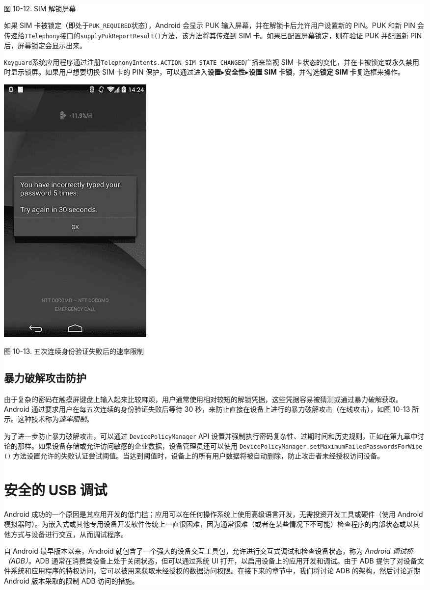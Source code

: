 图 10-12. SIM 解锁屏幕

如果 SIM 卡被锁定（即处于`PUK_REQUIRED`状态），Android 会显示 PUK 输入屏幕，并在解锁卡后允许用户设置新的 PIN。PUK 和新 PIN 会传递给`ITelephony`接口的`supplyPukReportResult()`方法，该方法将其传递到 SIM 卡。如果已配置屏幕锁定，则在验证 PUK 并配置新 PIN 后，屏幕锁定会显示出来。

`Keyguard`系统应用程序通过注册`TelephonyIntents.ACTION_SIM_STATE_CHANGED`广播来监视 SIM 卡状态的变化，并在卡被锁定或永久禁用时显示锁屏。如果用户想要切换 SIM 卡的 PIN 保护，可以通过进入**设置**▸**安全性**▸**设置 SIM 卡锁**，并勾选**锁定 SIM 卡**复选框来操作。

![五次连续身份验证失败后的速率限制](img/10fig13.png.jpg)

图 10-13. 五次连续身份验证失败后的速率限制

## 暴力破解攻击防护

由于复杂的密码在触摸屏键盘上输入起来比较麻烦，用户通常使用相对较短的解锁凭据，这些凭据容易被猜测或通过暴力破解获取。Android 通过要求用户在每五次连续的身份验证失败后等待 30 秒，来防止直接在设备上进行的暴力破解攻击（在线攻击），如图 10-13 所示。这种技术称为*速率限制*。

为了进一步防止暴力破解攻击，可以通过 `DevicePolicyManager` API 设置并强制执行密码复杂性、过期时间和历史规则，正如在第九章中讨论的那样。如果设备存储或允许访问敏感的企业数据，设备管理员还可以使用 `DevicePolicyManager.setMaximumFailedPasswordsForWipe()` 方法设置允许的失败认证尝试阈值。当达到阈值时，设备上的所有用户数据将被自动删除，防止攻击者未经授权访问设备。

# 安全的 USB 调试

Android 成功的一个原因是其应用开发的低门槛；应用可以在任何操作系统上使用高级语言开发，无需投资开发工具或硬件（使用 Android 模拟器时）。为嵌入式或其他专用设备开发软件传统上一直很困难，因为通常很难（或者在某些情况下不可能）检查程序的内部状态或以其他方式与设备进行交互，从而调试程序。

自 Android 最早版本以来，Android 就包含了一个强大的设备交互工具包，允许进行交互式调试和检查设备状态，称为 *Android 调试桥（ADB）*。ADB 通常在消费类设备上处于关闭状态，但可以通过系统 UI 打开，以启用设备上的应用开发和调试。由于 ADB 提供了对设备文件系统和应用程序的特权访问，它可以被用来获取未经授权的数据访问权限。在接下来的章节中，我们将讨论 ADB 的架构，然后讨论近期 Android 版本采取的限制 ADB 访问的措施。
